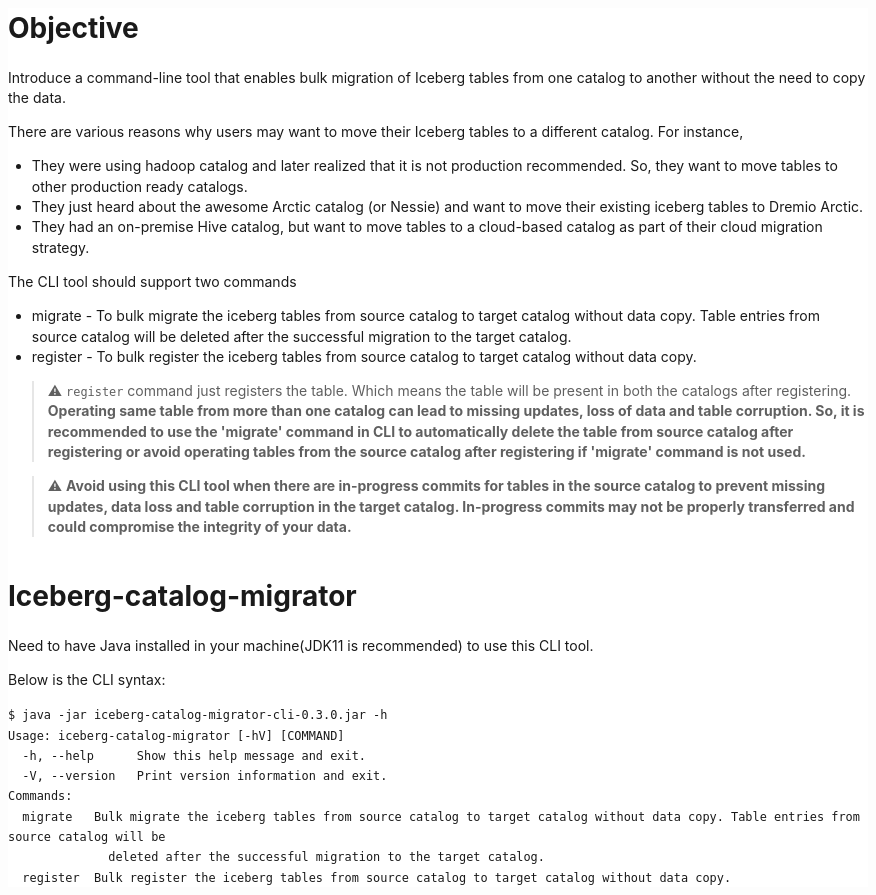 # Objective 
Introduce a command-line tool that enables bulk migration of Iceberg tables from one catalog to another without the need to copy the data.

There are various reasons why users may want to move their Iceberg tables to a different catalog. For instance,
* They were using hadoop catalog and later realized that it is not production recommended. So, they want to move tables to other production ready catalogs.
* They just heard about the awesome Arctic catalog (or Nessie) and want to move their existing iceberg tables to Dremio Arctic.
* They had an on-premise Hive catalog, but want to move tables to a cloud-based catalog as part of their cloud migration strategy.

The CLI tool should support two commands
* migrate - To bulk migrate the iceberg tables from source catalog to target catalog without data copy. 
Table entries from source catalog will be deleted after the successful migration to the target catalog.
* register - To bulk register the iceberg tables from source catalog to target catalog without data copy. 

> :warning: `register` command just registers the table.
Which means the table will be present in both the catalogs after registering.
**Operating same table from more than one catalog can lead to missing updates, loss of data and table corruption.
So, it is recommended to use the 'migrate' command in CLI to automatically delete the table from source catalog after registering
or avoid operating tables from the source catalog after registering if 'migrate' command is not used.**

> :warning: **Avoid using this CLI tool when there are in-progress commits for tables in the source catalog 
to prevent missing updates, data loss and table corruption in the target catalog. 
In-progress commits may not be properly transferred and could compromise the integrity of your data.**

# Iceberg-catalog-migrator
Need to have Java installed in your machine(JDK11 is recommended) to use this CLI tool.

Below is the CLI syntax:
```
$ java -jar iceberg-catalog-migrator-cli-0.3.0.jar -h        
Usage: iceberg-catalog-migrator [-hV] [COMMAND]
  -h, --help      Show this help message and exit.
  -V, --version   Print version information and exit.
Commands:
  migrate   Bulk migrate the iceberg tables from source catalog to target catalog without data copy. Table entries from source catalog will be
              deleted after the successful migration to the target catalog.
  register  Bulk register the iceberg tables from source catalog to target catalog without data copy.
```

